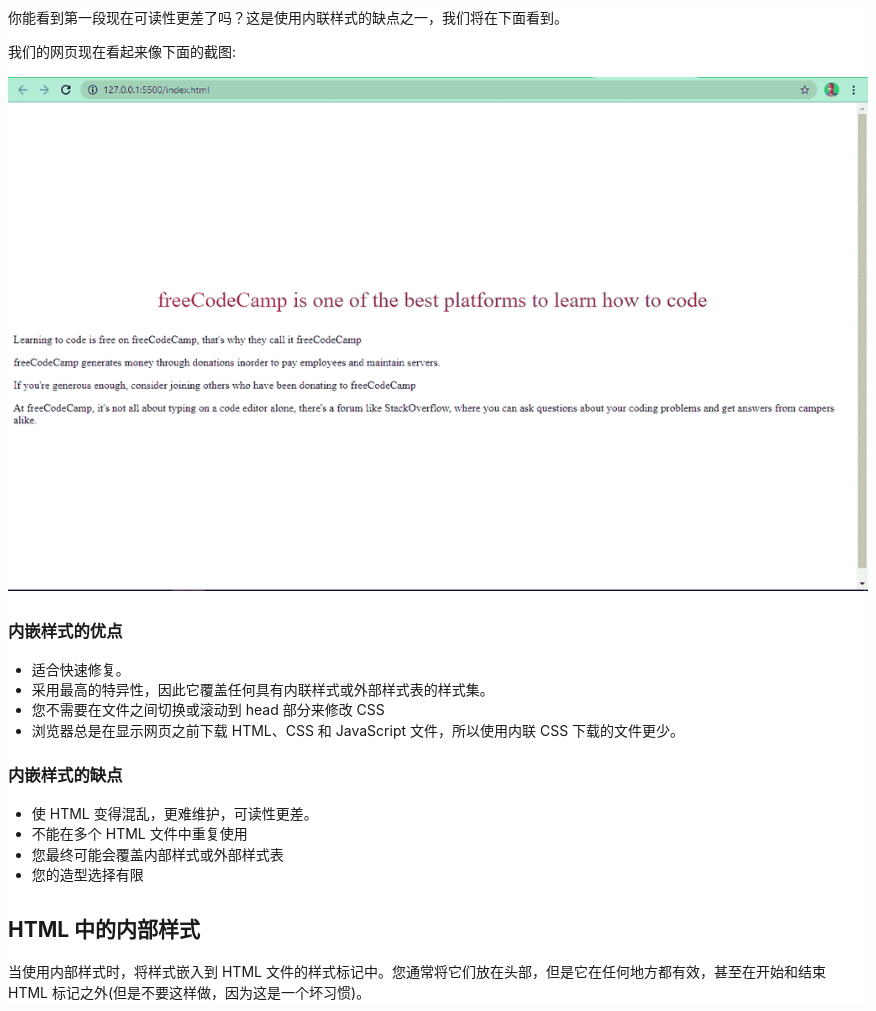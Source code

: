 ```
```

你能看到第一段现在可读性更差了吗？这是使用内联样式的缺点之一，我们将在下面看到。

我们的网页现在看起来像下面的截图:

![inlineStyling](img/64584abcba946623238118e9355dd26b.png)

### 内嵌样式的优点

*   适合快速修复。
*   采用最高的特异性，因此它覆盖任何具有内联样式或外部样式表的样式集。
*   您不需要在文件之间切换或滚动到 head 部分来修改 CSS
*   浏览器总是在显示网页之前下载 HTML、CSS 和 JavaScript 文件，所以使用内联 CSS 下载的文件更少。

### 内嵌样式的缺点

*   使 HTML 变得混乱，更难维护，可读性更差。
*   不能在多个 HTML 文件中重复使用
*   您最终可能会覆盖内部样式或外部样式表
*   您的造型选择有限

## HTML 中的内部样式

当使用内部样式时，将样式嵌入到 HTML 文件的样式标记中。您通常将它们放在头部，但是它在任何地方都有效，甚至在开始和结束 HTML 标记之外(但是不要这样做，因为这是一个坏习惯)。
